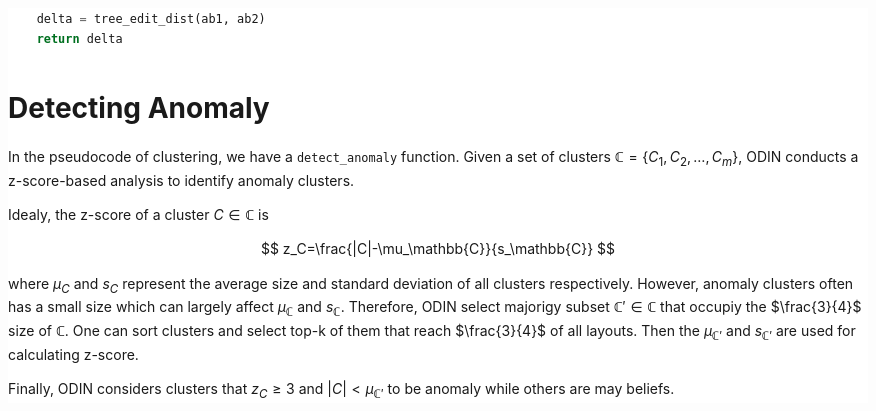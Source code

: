 ```python
    delta = tree_edit_dist(ab1, ab2)
    return delta
```

# Detecting Anomaly

In the pseudocode of clustering, we have a `detect_anomaly` function. Given a set of clusters $\mathbb{C}=\{C_1,C_2,\dots,C_m\}$, ODIN conducts a z-score-based analysis to identify anomaly clusters.

Idealy, the z-score of a cluster $C\in \mathbb{C}$ is

$$
z_C=\frac{|C|-\mu_\mathbb{C}}{s_\mathbb{C}}
$$

where $\mu_C$ and $s_C$ represent the average size and standard deviation of all clusters respectively. However, anomaly clusters often has a small size which can largely affect $\mu_\mathbb{C}$ and $s_\mathbb{C}$. Therefore, ODIN select majorigy subset $\mathbb{C}'\in\mathbb{C}$ that occupiy the $\frac{3}{4}$ size of $\mathbb{C}$. One can sort clusters and select top-k of them that reach $\frac{3}{4}$ of all layouts. Then the $\mu_{\mathbb{C'}}$ and $s_{\mathbb{C'}}$ are used for calculating z-score.

Finally, ODIN considers clusters that $z_C\ge3$ and $|C|<\mu_{\mathbb{C}'}$ to be anomaly while others are may beliefs.